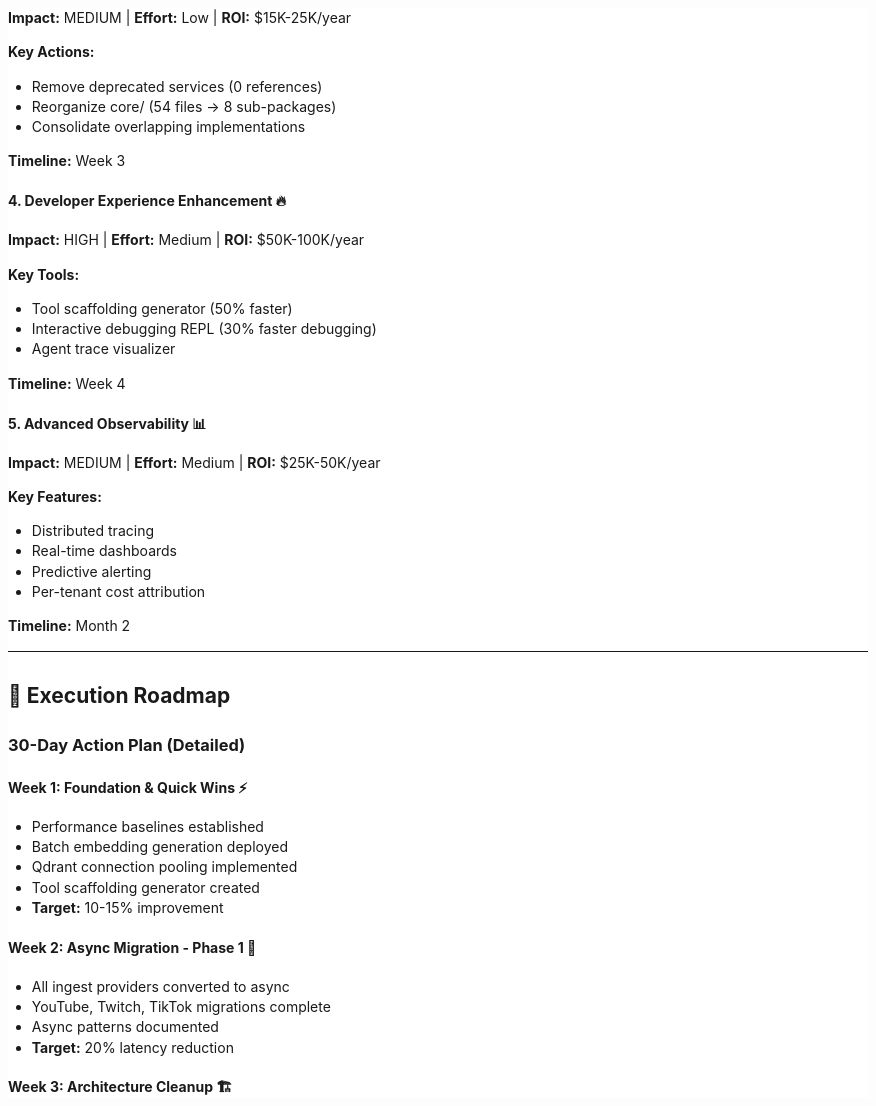 **Impact:** MEDIUM | **Effort:** Low | **ROI:** $15K-25K/year

**Key Actions:**

- Remove deprecated services (0 references)
- Reorganize core/ (54 files → 8 sub-packages)
- Consolidate overlapping implementations

**Timeline:** Week 3

#### 4. Developer Experience Enhancement 🔥

**Impact:** HIGH | **Effort:** Medium | **ROI:** $50K-100K/year

**Key Tools:**

- Tool scaffolding generator (50% faster)
- Interactive debugging REPL (30% faster debugging)
- Agent trace visualizer

**Timeline:** Week 4

#### 5. Advanced Observability 📊

**Impact:** MEDIUM | **Effort:** Medium | **ROI:** $25K-50K/year

**Key Features:**

- Distributed tracing
- Real-time dashboards
- Predictive alerting
- Per-tenant cost attribution

**Timeline:** Month 2

---

## 📅 Execution Roadmap

### 30-Day Action Plan (Detailed)

#### **Week 1:** Foundation & Quick Wins ⚡

- Performance baselines established
- Batch embedding generation deployed
- Qdrant connection pooling implemented
- Tool scaffolding generator created
- **Target:** 10-15% improvement

#### **Week 2:** Async Migration - Phase 1 🚀

- All ingest providers converted to async
- YouTube, Twitch, TikTok migrations complete
- Async patterns documented
- **Target:** 20% latency reduction

#### **Week 3:** Architecture Cleanup 🏗️
